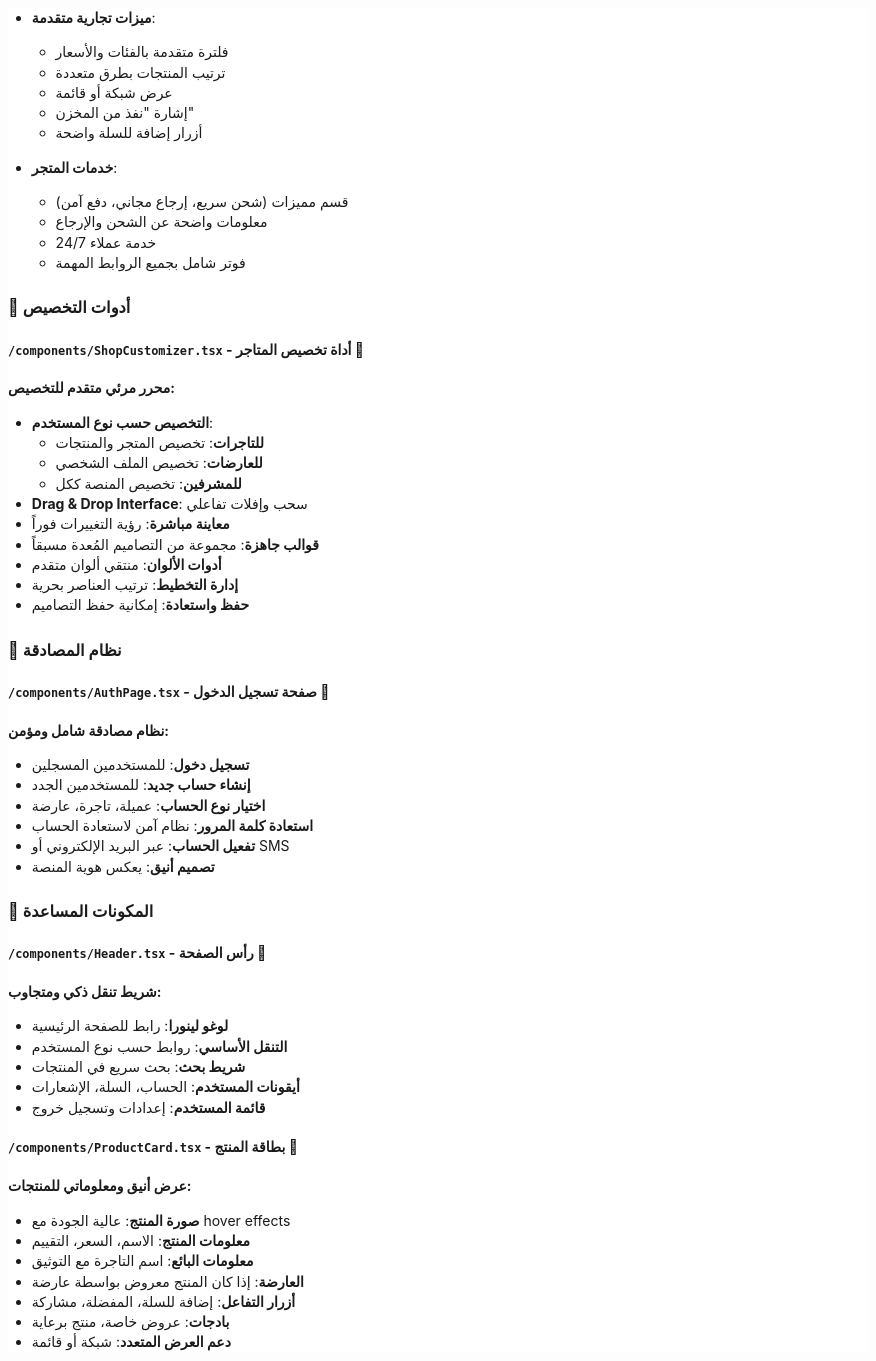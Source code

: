 - **ميزات تجارية متقدمة**:
  - فلترة متقدمة بالفئات والأسعار
  - ترتيب المنتجات بطرق متعددة
  - عرض شبكة أو قائمة
  - إشارة "نفذ من المخزن"
  - أزرار إضافة للسلة واضحة

- **خدمات المتجر**:
  - قسم مميزات (شحن سريع، إرجاع مجاني، دفع آمن)
  - معلومات واضحة عن الشحن والإرجاع
  - خدمة عملاء 24/7
  - فوتر شامل بجميع الروابط المهمة

### 🎨 أدوات التخصيص

#### `/components/ShopCustomizer.tsx` - أداة تخصيص المتاجر 🎨
**محرر مرئي متقدم للتخصيص:**
- **التخصيص حسب نوع المستخدم**:
  - **للتاجرات**: تخصيص المتجر والمنتجات
  - **للعارضات**: تخصيص الملف الشخصي
  - **للمشرفين**: تخصيص المنصة ككل
- **Drag & Drop Interface**: سحب وإفلات تفاعلي
- **معاينة مباشرة**: رؤية التغييرات فوراً
- **قوالب جاهزة**: مجموعة من التصاميم المُعدة مسبقاً
- **أدوات الألوان**: منتقي ألوان متقدم
- **إدارة التخطيط**: ترتيب العناصر بحرية
- **حفظ واستعادة**: إمكانية حفظ التصاميم

### 🔐 نظام المصادقة

#### `/components/AuthPage.tsx` - صفحة تسجيل الدخول 🔑
**نظام مصادقة شامل ومؤمن:**
- **تسجيل دخول**: للمستخدمين المسجلين
- **إنشاء حساب جديد**: للمستخدمين الجدد
- **اختيار نوع الحساب**: عميلة، تاجرة، عارضة
- **استعادة كلمة المرور**: نظام آمن لاستعادة الحساب
- **تفعيل الحساب**: عبر البريد الإلكتروني أو SMS
- **تصميم أنيق**: يعكس هوية المنصة

### 🧩 المكونات المساعدة

#### `/components/Header.tsx` - رأس الصفحة 📍
**شريط تنقل ذكي ومتجاوب:**
- **لوغو لينورا**: رابط للصفحة الرئيسية
- **التنقل الأساسي**: روابط حسب نوع المستخدم
- **شريط بحث**: بحث سريع في المنتجات
- **أيقونات المستخدم**: الحساب، السلة، الإشعارات
- **قائمة المستخدم**: إعدادات وتسجيل خروج

#### `/components/ProductCard.tsx` - بطاقة المنتج 🛒
**عرض أنيق ومعلوماتي للمنتجات:**
- **صورة المنتج**: عالية الجودة مع hover effects
- **معلومات المنتج**: الاسم، السعر، التقييم
- **معلومات البائع**: اسم التاجرة مع التوثيق
- **العارضة**: إذا كان المنتج معروض بواسطة عارضة
- **أزرار التفاعل**: إضافة للسلة، المفضلة، مشاركة
- **بادجات**: عروض خاصة، منتج برعاية
- **دعم العرض المتعدد**: شبكة أو قائمة
